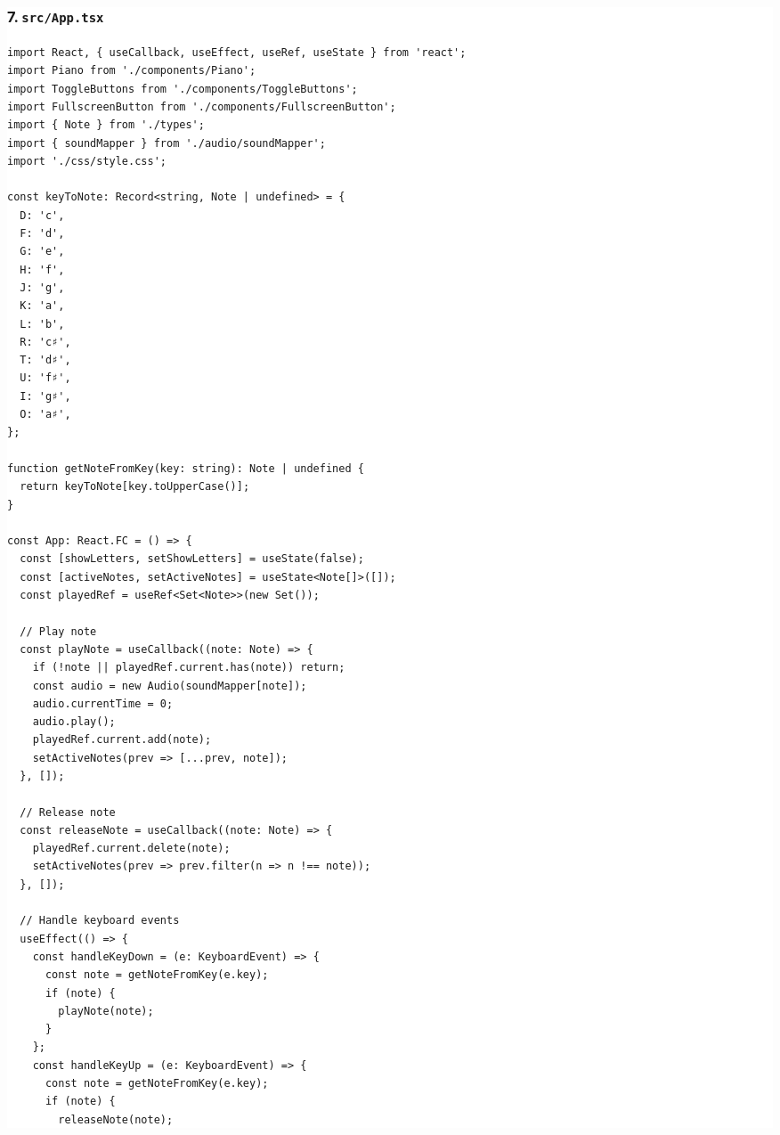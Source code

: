 ### 7. `src/App.tsx`

```tsx
import React, { useCallback, useEffect, useRef, useState } from 'react';
import Piano from './components/Piano';
import ToggleButtons from './components/ToggleButtons';
import FullscreenButton from './components/FullscreenButton';
import { Note } from './types';
import { soundMapper } from './audio/soundMapper';
import './css/style.css';

const keyToNote: Record<string, Note | undefined> = {
  D: 'c',
  F: 'd',
  G: 'e',
  H: 'f',
  J: 'g',
  K: 'a',
  L: 'b',
  R: 'c♯',
  T: 'd♯',
  U: 'f♯',
  I: 'g♯',
  O: 'a♯',
};

function getNoteFromKey(key: string): Note | undefined {
  return keyToNote[key.toUpperCase()];
}

const App: React.FC = () => {
  const [showLetters, setShowLetters] = useState(false);
  const [activeNotes, setActiveNotes] = useState<Note[]>([]);
  const playedRef = useRef<Set<Note>>(new Set());

  // Play note
  const playNote = useCallback((note: Note) => {
    if (!note || playedRef.current.has(note)) return;
    const audio = new Audio(soundMapper[note]);
    audio.currentTime = 0;
    audio.play();
    playedRef.current.add(note);
    setActiveNotes(prev => [...prev, note]);
  }, []);

  // Release note
  const releaseNote = useCallback((note: Note) => {
    playedRef.current.delete(note);
    setActiveNotes(prev => prev.filter(n => n !== note));
  }, []);

  // Handle keyboard events
  useEffect(() => {
    const handleKeyDown = (e: KeyboardEvent) => {
      const note = getNoteFromKey(e.key);
      if (note) {
        playNote(note);
      }
    };
    const handleKeyUp = (e: KeyboardEvent) => {
      const note = getNoteFromKey(e.key);
      if (note) {
        releaseNote(note);
```